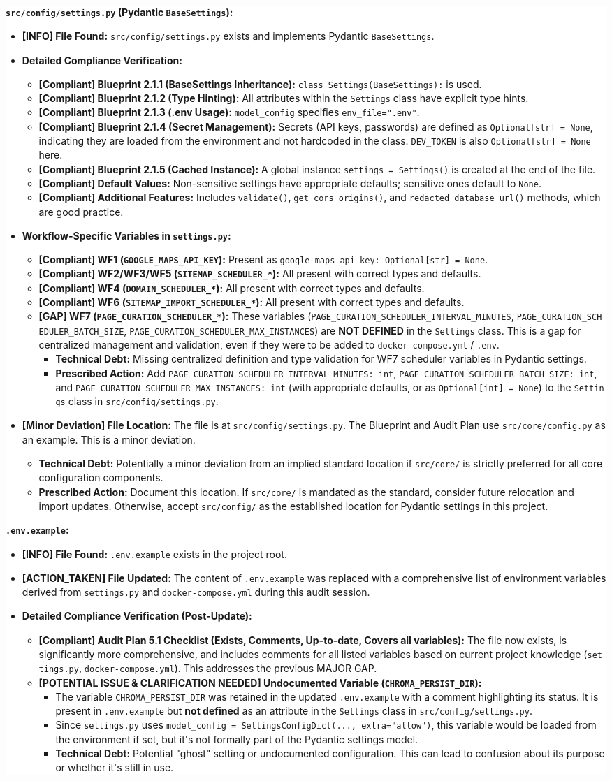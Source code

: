 **`src/config/settings.py` (Pydantic `BaseSettings`):**

- **[INFO] File Found:** `src/config/settings.py` exists and implements Pydantic `BaseSettings`.

- **Detailed Compliance Verification:**
    - **[Compliant] Blueprint 2.1.1 (BaseSettings Inheritance):** `class Settings(BaseSettings):` is used.
    - **[Compliant] Blueprint 2.1.2 (Type Hinting):** All attributes within the `Settings` class have explicit type hints.
    - **[Compliant] Blueprint 2.1.3 (.env Usage):** `model_config` specifies `env_file=".env"`.
    - **[Compliant] Blueprint 2.1.4 (Secret Management):** Secrets (API keys, passwords) are defined as `Optional[str] = None`, indicating they are loaded from the environment and not hardcoded in the class. `DEV_TOKEN` is also `Optional[str] = None` here.
    - **[Compliant] Blueprint 2.1.5 (Cached Instance):** A global instance `settings = Settings()` is created at the end of the file.
    - **[Compliant] Default Values:** Non-sensitive settings have appropriate defaults; sensitive ones default to `None`.
    - **[Compliant] Additional Features:** Includes `validate()`, `get_cors_origins()`, and `redacted_database_url()` methods, which are good practice.

- **Workflow-Specific Variables in `settings.py`:**
    - **[Compliant] WF1 (`GOOGLE_MAPS_API_KEY`):** Present as `google_maps_api_key: Optional[str] = None`.
    - **[Compliant] WF2/WF3/WF5 (`SITEMAP_SCHEDULER_*`):** All present with correct types and defaults.
    - **[Compliant] WF4 (`DOMAIN_SCHEDULER_*`):** All present with correct types and defaults.
    - **[Compliant] WF6 (`SITEMAP_IMPORT_SCHEDULER_*`):** All present with correct types and defaults.
    - **[GAP] WF7 (`PAGE_CURATION_SCHEDULER_*`):** These variables (`PAGE_CURATION_SCHEDULER_INTERVAL_MINUTES`, `PAGE_CURATION_SCHEDULER_BATCH_SIZE`, `PAGE_CURATION_SCHEDULER_MAX_INSTANCES`) are **NOT DEFINED** in the `Settings` class. This is a gap for centralized management and validation, even if they were to be added to `docker-compose.yml` / `.env`.
        - **Technical Debt:** Missing centralized definition and type validation for WF7 scheduler variables in Pydantic settings.
        - **Prescribed Action:** Add `PAGE_CURATION_SCHEDULER_INTERVAL_MINUTES: int`, `PAGE_CURATION_SCHEDULER_BATCH_SIZE: int`, and `PAGE_CURATION_SCHEDULER_MAX_INSTANCES: int` (with appropriate defaults, or as `Optional[int] = None`) to the `Settings` class in `src/config/settings.py`.

- **[Minor Deviation] File Location:** The file is at `src/config/settings.py`. The Blueprint and Audit Plan use `src/core/config.py` as an example. This is a minor deviation.
    - **Technical Debt:** Potentially a minor deviation from an implied standard location if `src/core/` is strictly preferred for all core configuration components.
    - **Prescribed Action:** Document this location. If `src/core/` is mandated as the standard, consider future relocation and import updates. Otherwise, accept `src/config/` as the established location for Pydantic settings in this project.

**`.env.example`:**

- **[INFO] File Found:** `.env.example` exists in the project root.
- **[ACTION_TAKEN] File Updated:** The content of `.env.example` was replaced with a comprehensive list of environment variables derived from `settings.py` and `docker-compose.yml` during this audit session.

- **Detailed Compliance Verification (Post-Update):**
    - **[Compliant] Audit Plan 5.1 Checklist (Exists, Comments, Up-to-date, Covers all variables):** The file now exists, is significantly more comprehensive, and includes comments for all listed variables based on current project knowledge (`settings.py`, `docker-compose.yml`). This addresses the previous MAJOR GAP.
    - **[POTENTIAL ISSUE & CLARIFICATION NEEDED] Undocumented Variable (`CHROMA_PERSIST_DIR`):**
        - The variable `CHROMA_PERSIST_DIR` was retained in the updated `.env.example` with a comment highlighting its status. It is present in `.env.example` but **not defined** as an attribute in the `Settings` class in `src/config/settings.py`.
        - Since `settings.py` uses `model_config = SettingsConfigDict(..., extra="allow")`, this variable would be loaded from the environment if set, but it's not formally part of the Pydantic settings model.
        - **Technical Debt:** Potential "ghost" setting or undocumented configuration. This can lead to confusion about its purpose or whether it's still in use.